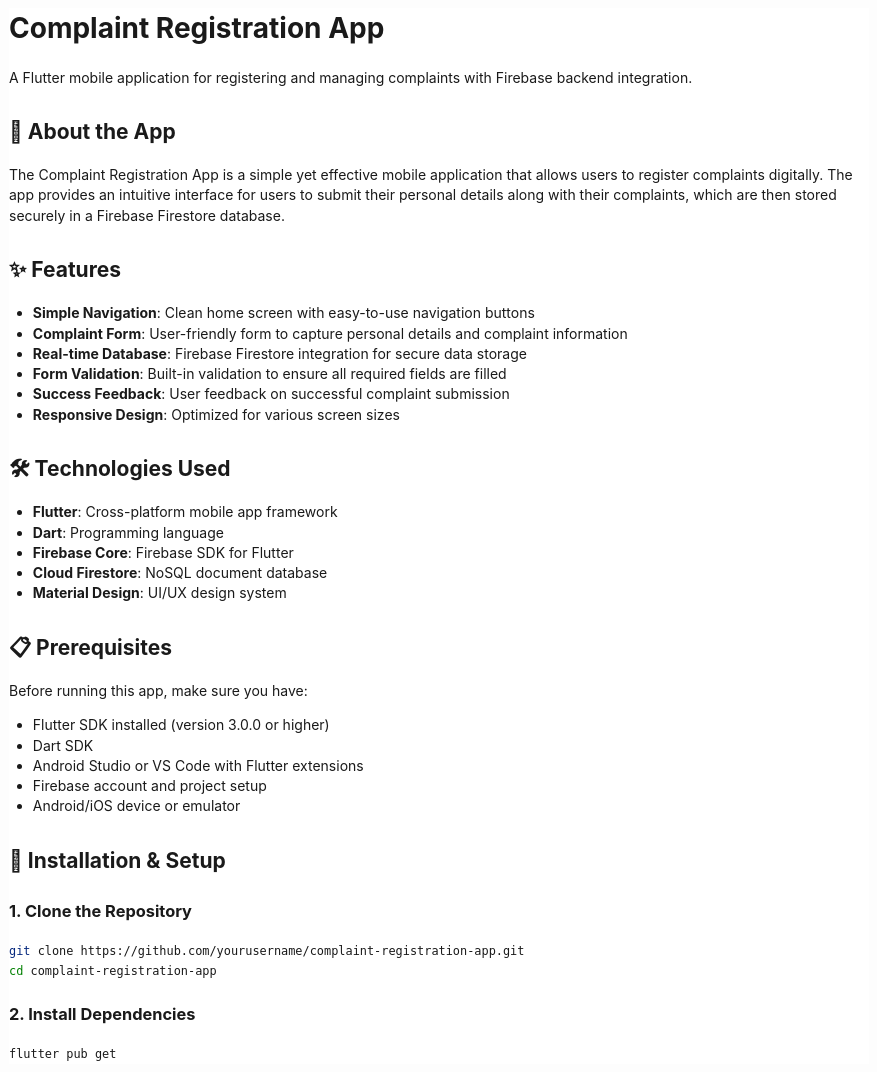 # Complaint Registration App

A Flutter mobile application for registering and managing complaints with Firebase backend integration.

## 📱 About the App

The Complaint Registration App is a simple yet effective mobile application that allows users to register complaints digitally. The app provides an intuitive interface for users to submit their personal details along with their complaints, which are then stored securely in a Firebase Firestore database.

## ✨ Features

- **Simple Navigation**: Clean home screen with easy-to-use navigation buttons
- **Complaint Form**: User-friendly form to capture personal details and complaint information
- **Real-time Database**: Firebase Firestore integration for secure data storage
- **Form Validation**: Built-in validation to ensure all required fields are filled
- **Success Feedback**: User feedback on successful complaint submission
- **Responsive Design**: Optimized for various screen sizes

## 🛠️ Technologies Used

- **Flutter**: Cross-platform mobile app framework
- **Dart**: Programming language
- **Firebase Core**: Firebase SDK for Flutter
- **Cloud Firestore**: NoSQL document database
- **Material Design**: UI/UX design system

## 📋 Prerequisites

Before running this app, make sure you have:

- Flutter SDK installed (version 3.0.0 or higher)
- Dart SDK
- Android Studio or VS Code with Flutter extensions
- Firebase account and project setup
- Android/iOS device or emulator

## 🚀 Installation & Setup

### 1. Clone the Repository
```bash
git clone https://github.com/yourusername/complaint-registration-app.git
cd complaint-registration-app
```

### 2. Install Dependencies
```bash
flutter pub get
```
